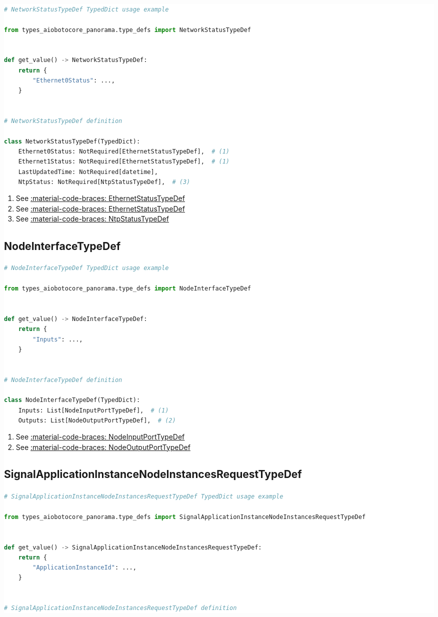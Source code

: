 ```python
# NetworkStatusTypeDef TypedDict usage example

from types_aiobotocore_panorama.type_defs import NetworkStatusTypeDef


def get_value() -> NetworkStatusTypeDef:
    return {
        "Ethernet0Status": ...,
    }


# NetworkStatusTypeDef definition

class NetworkStatusTypeDef(TypedDict):
    Ethernet0Status: NotRequired[EthernetStatusTypeDef],  # (1)
    Ethernet1Status: NotRequired[EthernetStatusTypeDef],  # (1)
    LastUpdatedTime: NotRequired[datetime],
    NtpStatus: NotRequired[NtpStatusTypeDef],  # (3)
```

1. See [:material-code-braces: EthernetStatusTypeDef](./type_defs.md#ethernetstatustypedef) 
2. See [:material-code-braces: EthernetStatusTypeDef](./type_defs.md#ethernetstatustypedef) 
3. See [:material-code-braces: NtpStatusTypeDef](./type_defs.md#ntpstatustypedef) 
## NodeInterfaceTypeDef

```python
# NodeInterfaceTypeDef TypedDict usage example

from types_aiobotocore_panorama.type_defs import NodeInterfaceTypeDef


def get_value() -> NodeInterfaceTypeDef:
    return {
        "Inputs": ...,
    }


# NodeInterfaceTypeDef definition

class NodeInterfaceTypeDef(TypedDict):
    Inputs: List[NodeInputPortTypeDef],  # (1)
    Outputs: List[NodeOutputPortTypeDef],  # (2)
```

1. See [:material-code-braces: NodeInputPortTypeDef](./type_defs.md#nodeinputporttypedef) 
2. See [:material-code-braces: NodeOutputPortTypeDef](./type_defs.md#nodeoutputporttypedef) 
## SignalApplicationInstanceNodeInstancesRequestTypeDef

```python
# SignalApplicationInstanceNodeInstancesRequestTypeDef TypedDict usage example

from types_aiobotocore_panorama.type_defs import SignalApplicationInstanceNodeInstancesRequestTypeDef


def get_value() -> SignalApplicationInstanceNodeInstancesRequestTypeDef:
    return {
        "ApplicationInstanceId": ...,
    }


# SignalApplicationInstanceNodeInstancesRequestTypeDef definition

```